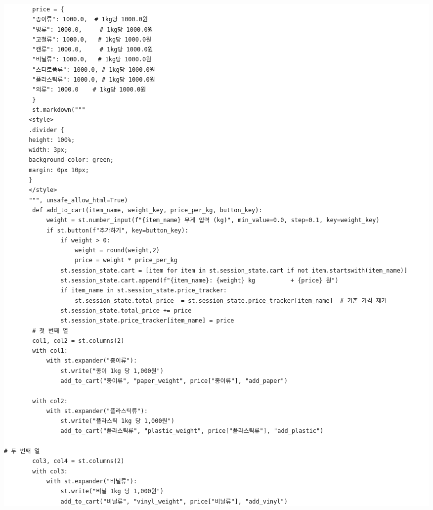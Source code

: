             price = {
            "종이류": 1000.0,  # 1kg당 1000.0원
            "병류": 1000.0,     # 1kg당 1000.0원
            "고철류": 1000.0,   # 1kg당 1000.0원
            "캔류": 1000.0,     # 1kg당 1000.0원
            "비닐류": 1000.0,   # 1kg당 1000.0원
            "스티로폼류": 1000.0, # 1kg당 1000.0원
            "플라스틱류": 1000.0, # 1kg당 1000.0원
            "의류": 1000.0    # 1kg당 1000.0원
            }
            st.markdown("""
           <style>
           .divider {
           height: 100%;
           width: 3px;
           background-color: green;
           margin: 0px 10px;
           }
           </style>
           """, unsafe_allow_html=True)
            def add_to_cart(item_name, weight_key, price_per_kg, button_key):
                weight = st.number_input(f"{item_name} 무게 입력 (kg)", min_value=0.0, step=0.1, key=weight_key)
                if st.button(f"추가하기", key=button_key):
                    if weight > 0:
                        weight = round(weight,2)
                        price = weight * price_per_kg
                    st.session_state.cart = [item for item in st.session_state.cart if not item.startswith(item_name)]
                    st.session_state.cart.append(f"{item_name}: {weight} kg          + {price} 원")
                    if item_name in st.session_state.price_tracker:
                        st.session_state.total_price -= st.session_state.price_tracker[item_name]  # 기존 가격 제거
                    st.session_state.total_price += price
                    st.session_state.price_tracker[item_name] = price
            # 첫 번째 열
            col1, col2 = st.columns(2)
            with col1:
                with st.expander("종이류"):
                    st.write("종이 1kg 당 1,000원")
                    add_to_cart("종이류", "paper_weight", price["종이류"], "add_paper")
        
            with col2:
                with st.expander("플라스틱류"):
                    st.write("플라스틱 1kg 당 1,000원")
                    add_to_cart("플라스틱류", "plastic_weight", price["플라스틱류"], "add_plastic")
    
    # 두 번째 열
            col3, col4 = st.columns(2)
            with col3:
                with st.expander("비닐류"):
                    st.write("비닐 1kg 당 1,000원")
                    add_to_cart("비닐류", "vinyl_weight", price["비닐류"], "add_vinyl")
        